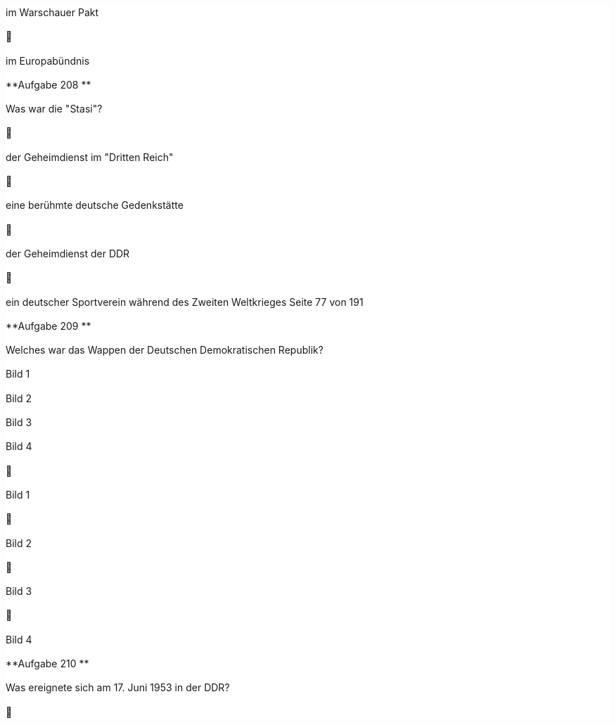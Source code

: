 im Warschauer Pakt 

 

im Europabündnis 

**Aufgabe 208 **

Was war die "Stasi"? 

 

der Geheimdienst im "Dritten Reich" 

 

eine berühmte deutsche Gedenkstätte 

 

der Geheimdienst der DDR 

 

ein deutscher Sportverein während des Zweiten Weltkrieges Seite 77 von 191 





**Aufgabe 209 **

Welches war das Wappen der Deutschen Demokratischen Republik? 





Bild 1 

Bild 2 

Bild 3 

Bild 4 

 

Bild 1 

 

Bild 2 

 

Bild 3 

 

Bild 4 

**Aufgabe 210 **

Was ereignete sich am 17. Juni 1953 in der DDR? 

 
